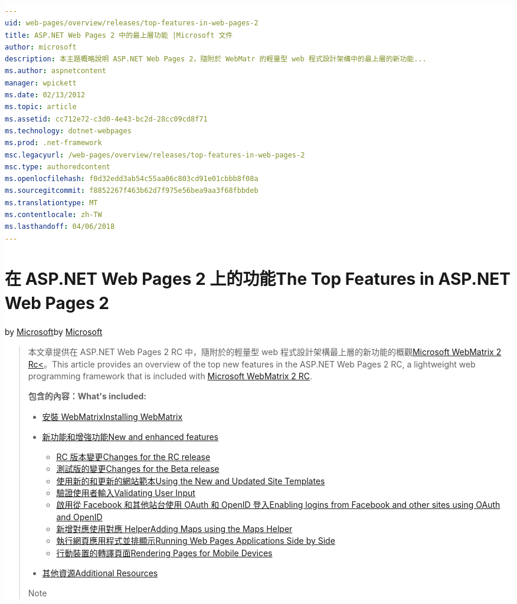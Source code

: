 ```yaml
---
uid: web-pages/overview/releases/top-features-in-web-pages-2
title: ASP.NET Web Pages 2 中的最上層功能 |Microsoft 文件
author: microsoft
description: 本主題概略說明 ASP.NET Web Pages 2，隨附於 WebMatr 的輕量型 web 程式設計架構中的最上層的新功能...
ms.author: aspnetcontent
manager: wpickett
ms.date: 02/13/2012
ms.topic: article
ms.assetid: cc712e72-c3d0-4e43-bc2d-28cc09cd8f71
ms.technology: dotnet-webpages
ms.prod: .net-framework
msc.legacyurl: /web-pages/overview/releases/top-features-in-web-pages-2
msc.type: authoredcontent
ms.openlocfilehash: f0d32edd3ab54c55aa06c803cd91e01cbbb8f08a
ms.sourcegitcommit: f8852267f463b62d7f975e56bea9aa3f68fbbdeb
ms.translationtype: MT
ms.contentlocale: zh-TW
ms.lasthandoff: 04/06/2018
---
```

<a name="the-top-features-in-aspnet-web-pages-2"></a><span data-ttu-id="e6e63-103">在 ASP.NET Web Pages 2 上的功能</span><span class="sxs-lookup"><span data-stu-id="e6e63-103">The Top Features in ASP.NET Web Pages 2</span></span>
====================
<span data-ttu-id="e6e63-104">by [Microsoft](https://github.com/microsoft)</span><span class="sxs-lookup"><span data-stu-id="e6e63-104">by [Microsoft](https://github.com/microsoft)</span></span>

> <span data-ttu-id="e6e63-105">本文章提供在 ASP.NET Web Pages 2 RC 中，隨附於的輕量型 web 程式設計架構最上層的新功能的概觀[Microsoft WebMatrix 2 Rc<](https://www.microsoft.com/web/)。</span><span class="sxs-lookup"><span data-stu-id="e6e63-105">This article provides an overview of the top new features in the ASP.NET Web Pages 2 RC, a lightweight web programming framework that is included with [Microsoft WebMatrix 2 RC](https://www.microsoft.com/web/).</span></span>
> 
> <span data-ttu-id="e6e63-106">**包含的內容：**</span><span class="sxs-lookup"><span data-stu-id="e6e63-106">**What's included:**</span></span> 
> 
> - [<span data-ttu-id="e6e63-107">安裝 WebMatrix</span><span class="sxs-lookup"><span data-stu-id="e6e63-107">Installing WebMatrix</span></span>](#install)
> - [<span data-ttu-id="e6e63-108">新功能和增強功能</span><span class="sxs-lookup"><span data-stu-id="e6e63-108">New and enhanced features</span></span>](#New_and_Enhanced_Features)
> 
>     - [<span data-ttu-id="e6e63-109">RC 版本變更</span><span class="sxs-lookup"><span data-stu-id="e6e63-109">Changes for the RC release</span></span>](#Changes_for_the_RC_Version)
>     - [<span data-ttu-id="e6e63-110">測試版的變更</span><span class="sxs-lookup"><span data-stu-id="e6e63-110">Changes for the Beta release</span></span>](#Changes_for_the_Beta_Version)
>     - [<span data-ttu-id="e6e63-111">使用新的和更新的網站範本</span><span class="sxs-lookup"><span data-stu-id="e6e63-111">Using the New and Updated Site Templates</span></span>](#templates)
>     - [<span data-ttu-id="e6e63-112">驗證使用者輸入</span><span class="sxs-lookup"><span data-stu-id="e6e63-112">Validating User Input</span></span>](#validation)
>     - [<span data-ttu-id="e6e63-113">啟用從 Facebook 和其他站台使用 OAuth 和 OpenID 登入</span><span class="sxs-lookup"><span data-stu-id="e6e63-113">Enabling logins from Facebook and other sites using OAuth and OpenID</span></span>](#oauthsetup)
>     - [<span data-ttu-id="e6e63-114">新增對應使用對應 Helper</span><span class="sxs-lookup"><span data-stu-id="e6e63-114">Adding Maps using the Maps Helper</span></span>](#maphelper)
>     - [<span data-ttu-id="e6e63-115">執行網頁應用程式並排顯示</span><span class="sxs-lookup"><span data-stu-id="e6e63-115">Running Web Pages Applications Side by Side</span></span>](#sidebyside)
>     - [<span data-ttu-id="e6e63-116">行動裝置的轉譯頁面</span><span class="sxs-lookup"><span data-stu-id="e6e63-116">Rendering Pages for Mobile Devices</span></span>](#mobile)
> - [<span data-ttu-id="e6e63-117">其他資源</span><span class="sxs-lookup"><span data-stu-id="e6e63-117">Additional Resources</span></span>](#resources)
> 
> > [!NOTE]